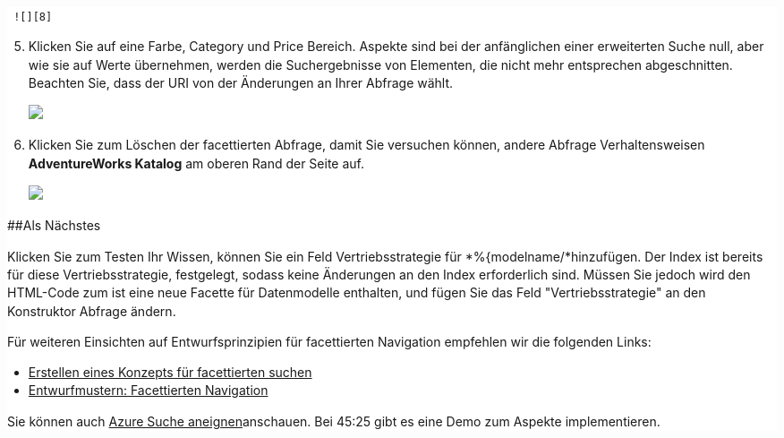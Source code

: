     ![][8]
 
5.  Klicken Sie auf eine Farbe, Category und Price Bereich. Aspekte sind bei der anfänglichen einer erweiterten Suche null, aber wie sie auf Werte übernehmen, werden die Suchergebnisse von Elementen, die nicht mehr entsprechen abgeschnitten. Beachten Sie, dass der URI von der Änderungen an Ihrer Abfrage wählt.

    ![][9]
 
6.  Klicken Sie zum Löschen der facettierten Abfrage, damit Sie versuchen können, andere Abfrage Verhaltensweisen **AdventureWorks Katalog** am oberen Rand der Seite auf.

    ![][10]
 
<a name="nextstep"></a>
##<a name="next-step"></a>Als Nächstes

Klicken Sie zum Testen Ihr Wissen, können Sie ein Feld Vertriebsstrategie für *%{modelname/*hinzufügen. Der Index ist bereits für diese Vertriebsstrategie, festgelegt, sodass keine Änderungen an den Index erforderlich sind. Müssen Sie jedoch wird den HTML-Code zum ist eine neue Facette für Datenmodelle enthalten, und fügen Sie das Feld "Vertriebsstrategie" an den Konstruktor Abfrage ändern.

Für weiteren Einsichten auf Entwurfsprinzipien für facettierten Navigation empfehlen wir die folgenden Links:

- [Erstellen eines Konzepts für facettierten suchen](http://www.uie.com/articles/faceted_search/)
- [Entwurfmustern: Facettierten Navigation](http://alistapart.com/article/design-patterns-faceted-navigation)

Sie können auch [Azure Suche aneignen](http://channel9.msdn.com/Events/TechEd/Europe/2014/DBI-B410)anschauen. Bei 45:25 gibt es eine Demo zum Aspekte implementieren.


[How to build it]: #howtobuildit
[Build the presentation layer]: #presentationlayer
[Build the index]: #buildindex
[Check for data quality]: #checkdata
[Build the query]: #buildquery
[Tips on how to control faceted navigation]: #tips
[Faceted navigation based on range values]: #rangefacets
[Faceted navigation based on GeoPoints]: #geofacets
[Try it out]: #tryitout


[1]: ./media/search-faceted-navigation/Facet-1-slide.PNG
[2]: ./media/search-faceted-navigation/Facet-2-CSHTML.PNG
[3]: ./media/search-faceted-navigation/Facet-3-schema.PNG
[4]: ./media/search-faceted-navigation/Facet-4-SearchMethod.PNG
[5]: ./media/search-faceted-navigation/Facet-5-Prices.PNG
[6]: ./media/search-faceted-navigation/Facet-6-buildfilter.PNG
[7]: ./media/search-faceted-navigation/Facet-7-appstart.png
[8]: ./media/search-faceted-navigation/Facet-8-appbike.png
[9]: ./media/search-faceted-navigation/Facet-9-appbikefaceted.png
[10]: ./media/search-faceted-navigation/Facet-10-appTitle.png


[Designing for Faceted Search]: http://www.uie.com/articles/faceted_search/
[Design Patterns: Faceted Navigation]: http://alistapart.com/article/design-patterns-faceted-navigation
[Create your first application]: search-create-first-solution.md
[OData expression syntax (Azure Search)]: http://msdn.microsoft.com/library/azure/dn798921.aspx
[Azure Search Adventure Works Demo]: https://azuresearchadventureworksdemo.codeplex.com/
[http://www.odata.org/documentation/odata-version-2-0/overview/]: http://www.odata.org/documentation/odata-version-2-0/overview/ 
[Faceting on Azure Search forum post]: ../faceting-on-azure-search.md?forum=azuresearch
[Search Documents (Azure Search API)]: http://msdn.microsoft.com/library/azure/dn798927.aspx

 